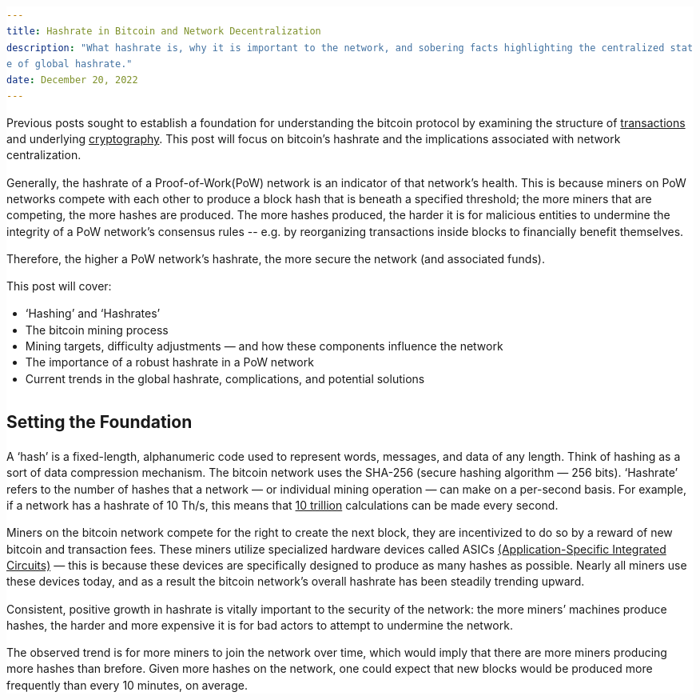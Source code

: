```yaml
---
title: Hashrate in Bitcoin and Network Decentralization
description: "What hashrate is, why it is important to the network, and sobering facts highlighting the centralized state of global hashrate."
date: December 20, 2022
---
```


Previous posts sought to establish a foundation for understanding the bitcoin protocol by examining the structure of [transactions](https://bitdern.com/posts/inputs-outputs-utxo-model) and underlying [cryptography](https://bitdern.com/posts/priv-pub-key-sigs). This post will focus on bitcoin’s hashrate and the implications associated with network centralization.

Generally, the hashrate of a Proof-of-Work(PoW) network is an indicator of that network’s health. This is because miners on PoW networks compete with each other to produce a block hash that is beneath a specified threshold; the more miners that are competing, the more hashes are produced. The more hashes produced, the harder it is for malicious entities to undermine the integrity of a PoW network’s consensus rules -- e.g. by reorganizing transactions inside blocks to financially benefit themselves.

Therefore, the higher a PoW network’s hashrate, the more secure the network (and associated funds).

This post will cover:

- ‘Hashing’ and ‘Hashrates’
- The bitcoin mining process
- Mining targets, difficulty adjustments — and how these components influence the network
- The importance of a robust hashrate in a PoW network
- Current trends in the global hashrate, complications, and potential solutions

## Setting the Foundation

A ‘hash’ is a fixed-length, alphanumeric code used to represent words, messages, and data of any length. Think of hashing as a sort of data compression mechanism. The bitcoin network uses the SHA-256 (secure hashing algorithm — 256 bits). ‘Hashrate’ refers to the number of hashes that a network — or individual mining operation — can make on a per-second basis. For example, if a network has a hashrate of 10 Th/s, this means that [10 trillion](https://www.coindesk.com/tech/2021/02/05/what-does-hashrate-mean-and-why-does-it-matter/) calculations can be made every second.

Miners on the bitcoin network compete for the right to create the next block, they are incentivized to do so by a reward of new bitcoin and transaction fees. These miners utilize specialized hardware devices called ASICs [(Application-Specific Integrated Circuits)](https://compassmining.io/education/differences-between-asic-gpu-mining-cryptocurrency/) — this is because these devices are specifically designed to produce as many hashes as possible. Nearly all miners use these devices today, and as a result the bitcoin network’s overall hashrate has been steadily trending upward.

Consistent, positive growth in hashrate is vitally important to the security of the network: the more miners’ machines produce hashes, the harder and more expensive it is for bad actors to attempt to undermine the network.

The observed trend is for more miners to join the network over time, which would imply that there are more miners producing more hashes than brefore. Given more hashes on the network, one could expect that new blocks would be produced more frequently than every 10 minutes, on average.
